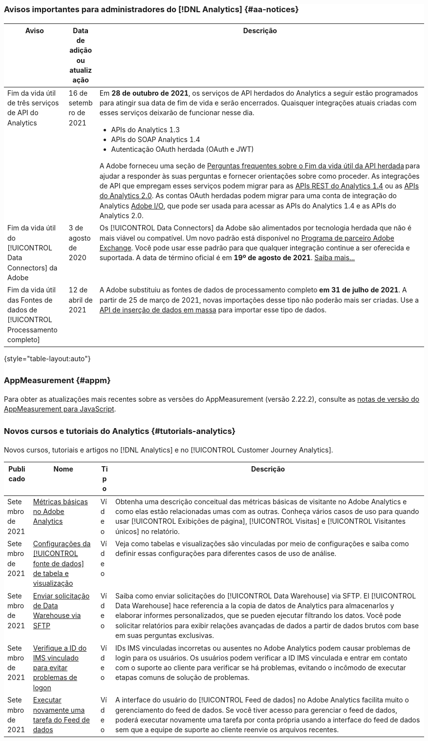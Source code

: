 ### Avisos importantes para administradores do [!DNL Analytics] {#aa-notices}

| Aviso | Data de adição ou atualização | Descrição |
| ----------- | ---------- | ---------- |
| Fim da vida útil de três serviços de API do Analytics | 16 de setembro de 2021 | Em **28 de outubro de 2021**, os serviços de API herdados do Analytics a seguir estão programados para atingir sua data de fim de vida e serão encerrados. Quaisquer integrações atuais criadas com esses serviços deixarão de funcionar nesse dia.<ul><li>APIs do Analytics 1.3</li><li>APIs do SOAP Analytics 1.4</li><li>Autenticação OAuth herdada (OAuth e JWT)</li></ul>A Adobe forneceu uma seção de [Perguntas frequentes sobre o Fim da vida útil da API herdada](https://github.com/AdobeDocs/analytics-1.4-apis/blob/master/docs/APIEOL.md?mv=email) para ajudar a responder às suas perguntas e fornecer orientações sobre como proceder. As integrações de API que empregam esses serviços podem migrar para as [APIs REST do Analytics 1.4](https://github.com/AdobeDocs/analytics-1.4-apis?mv=email) ou as [APIs do Analytics 2.0](https://github.com/AdobeDocs/analytics-2.0-apis?mv=email). As contas OAuth herdadas podem migrar para uma conta de integração do Analytics [Adobe I/O](https://console.adobe.io/home?mv=email#), que pode ser usada para acessar as APIs do Analytics 1.4 e as APIs do Analytics 2.0. |
| Fim da vida útil do [!UICONTROL Data Connectors] da Adobe | 3 de agosto de 2020 | Os [!UICONTROL Data Connectors] da Adobe são alimentados por tecnologia herdada que não é mais viável ou compatível. Um novo padrão está disponível no [Programa de parceiro Adobe Exchange](https://partners.adobe.com/exchangeprogram/experiencecloud). Você pode usar esse padrão para que qualquer integração continue a ser oferecida e suportada. A data de término oficial é em **19º de agosto de 2021**. [Saiba mais...](https://experienceleague.adobe.com/docs/analytics/import/dataconnectors/data-connectors-eol.html?lang=pt-BR) |
| Fim da vida útil das Fontes de dados de [!UICONTROL Processamento completo] | 12 de abril de 2021 | A Adobe substituiu as fontes de dados de processamento completo **em 31 de julho de 2021**. A partir de 25 de março de 2021, novas importações desse tipo não poderão mais ser criadas. Use a [API de inserção de dados em massa](https://www.adobe.io/apis/experiencecloud/analytics/docs.html#!AdobeDocs/analytics-2.0-apis/master/bdia.md) para importar esse tipo de dados. |

{style=&quot;table-layout:auto&quot;}

### AppMeasurement {#appm}

Para obter as atualizações mais recentes sobre as versões do AppMeasurement (versão 2.22.2), consulte as [notas de versão do AppMeasurement para JavaScript](https://experienceleague.adobe.com/docs/analytics/implementation/appmeasurement-updates.html?lang=pt-BR).

### Novos cursos e tutoriais do Analytics {#tutorials-analytics}

Novos cursos, tutoriais e artigos no [!DNL Analytics] e no [!UICONTROL Customer Journey Analytics].

| Publicado | Nome | Tipo | Descrição |
| -----------| ---------- | ---------- | ---------- |
| Setembro de 2021 | [Métricas básicas no Adobe Analytics](https://experienceleague.adobe.com/docs/analytics-learn/tutorials/analysis-workspace/analysis-workspace-basics/foundational-metrics-in-adobe-analytics.html?lang=pt-BR) | Vídeo | Obtenha uma descrição conceitual das métricas básicas de visitante no Adobe Analytics e como elas estão relacionadas umas com as outras. Conheça vários casos de uso para quando usar [!UICONTROL Exibições de página], [!UICONTROL Visitas] e [!UICONTROL Visitantes únicos] no relatório. |
| Setembro de 2021 | [Configurações da [!UICONTROL fonte de dados] de tabela e visualização](https://experienceleague.adobe.com/docs/analytics-learn/tutorials/analysis-workspace/visualizations/table-and-visualization-data-source-settings.html?lang=pt-BR) | Vídeo | Veja como tabelas e visualizações são vinculadas por meio de configurações e saiba como definir essas configurações para diferentes casos de uso de análise. |
| Setembro de 2021 | [Enviar solicitação de Data Warehouse via SFTP](https://experienceleague.adobe.com/docs/analytics-learn/tutorials/exporting/data-warehouse/send-data-warehouse-request-via-sftp.html?lang=pt-BR) | Vídeo | Saiba como enviar solicitações do [!UICONTROL Data Warehouse] via SFTP. El [!UICONTROL Data Warehouse] hace referencia a la copia de datos de Analytics para almacenarlos y elaborar informes personalizados, que se pueden ejecutar filtrando los datos. Você pode solicitar relatórios para exibir relações avançadas de dados a partir de dados brutos com base em suas perguntas exclusivas. |
| Setembro de 2021 | [Verifique a ID do IMS vinculado para evitar problemas de logon](https://experienceleague.adobe.com/docs/analytics-learn/tutorials/administration/user-management/check-linked-ims-id-to-prevent-login-issues.html?lang=pt-BR) | Vídeo | IDs IMS vinculadas incorretas ou ausentes no Adobe Analytics podem causar problemas de login para os usuários. Os usuários podem verificar a ID IMS vinculada e entrar em contato com o suporte ao cliente para verificar se há problemas, evitando o incômodo de executar etapas comuns de solução de problemas. |
| Setembro de 2021 | [Executar novamente uma tarefa do Feed de dados](https://experienceleague.adobe.com/docs/analytics-learn/tutorials/exporting/data-feeds/rerun-a-data-feed-job.html?lang=pt-BR) | Vídeo | A interface do usuário do [!UICONTROL Feed de dados] no Adobe Analytics facilita muito o gerenciamento do feed de dados. Se você tiver acesso para gerenciar o feed de dados, poderá executar novamente uma tarefa por conta própria usando a interface do feed de dados sem que a equipe de suporte ao cliente reenvie os arquivos recentes. |
